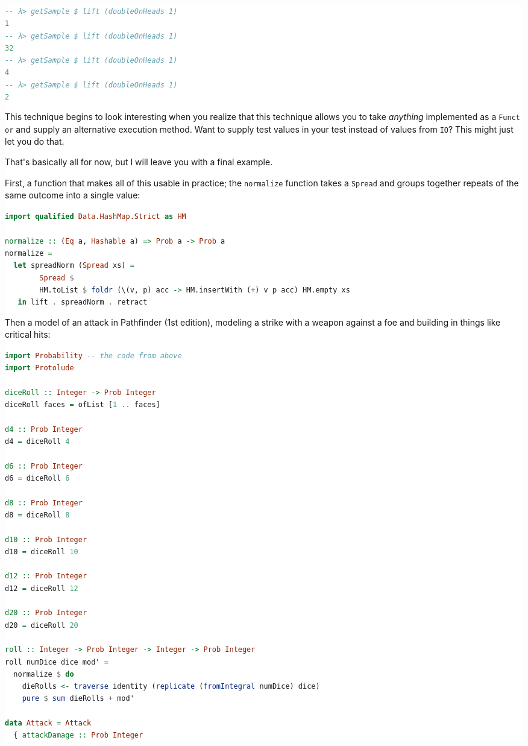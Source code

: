 ``` haskell
-- λ> getSample $ lift (doubleOnHeads 1)
1
-- λ> getSample $ lift (doubleOnHeads 1)
32
-- λ> getSample $ lift (doubleOnHeads 1)
4
-- λ> getSample $ lift (doubleOnHeads 1)
2
```

This technique begins to look interesting when you realize that this technique allows you to take *anything* implemented as a `Functor` and supply an alternative execution method. Want to supply test values in your test instead of values from `IO`? This might just let you do that.

That's basically all for now, but I will leave you with a final example.

First, a function that makes all of this usable in practice; the `normalize` function takes a `Spread` and groups together repeats of the same outcome into a single value:

``` haskell
import qualified Data.HashMap.Strict as HM

normalize :: (Eq a, Hashable a) => Prob a -> Prob a
normalize =
  let spreadNorm (Spread xs) =
        Spread $
        HM.toList $ foldr (\(v, p) acc -> HM.insertWith (+) v p acc) HM.empty xs
   in lift . spreadNorm . retract
```

Then a model of an attack in Pathfinder (1st edition), modeling a strike with a weapon against a foe and building in things like critical hits:

``` haskell
import Probability -- the code from above
import Protolude

diceRoll :: Integer -> Prob Integer
diceRoll faces = ofList [1 .. faces]

d4 :: Prob Integer
d4 = diceRoll 4

d6 :: Prob Integer
d6 = diceRoll 6

d8 :: Prob Integer
d8 = diceRoll 8

d10 :: Prob Integer
d10 = diceRoll 10

d12 :: Prob Integer
d12 = diceRoll 12

d20 :: Prob Integer
d20 = diceRoll 20

roll :: Integer -> Prob Integer -> Integer -> Prob Integer
roll numDice dice mod' =
  normalize $ do
    dieRolls <- traverse identity (replicate (fromIntegral numDice) dice)
    pure $ sum dieRolls + mod'

data Attack = Attack
  { attackDamage :: Prob Integer
```

  [1]: https://hoogle.haskell.org/?hoogle=Monad%20m%20%3D%3E%20(m%20(m%20a))%20-%3E%20m%20a